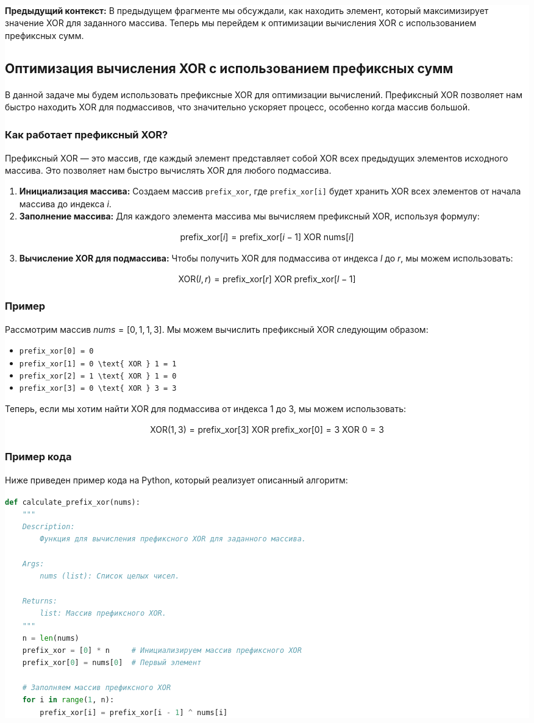 **Предыдущий контекст:** В предыдущем фрагменте мы обсуждали, как находить элемент, который максимизирует значение XOR для заданного массива. Теперь мы перейдем к оптимизации вычисления XOR с использованием префиксных сумм.

## **Оптимизация вычисления XOR с использованием префиксных сумм**

В данной задаче мы будем использовать префиксные XOR для оптимизации вычислений. Префиксный XOR позволяет нам быстро находить XOR для подмассивов, что значительно ускоряет процесс, особенно когда массив большой.

### Как работает префиксный XOR?
Префиксный XOR — это массив, где каждый элемент представляет собой XOR всех предыдущих элементов исходного массива. Это позволяет нам быстро вычислять XOR для любого подмассива.

1. **Инициализация массива:** Создаем массив `prefix_xor`, где `prefix_xor[i]` будет хранить XOR всех элементов от начала массива до индекса $i$.
2. **Заполнение массива:** Для каждого элемента массива мы вычисляем префиксный XOR, используя формулу:

$$
\text{prefix\_xor}[i] = \text{prefix\_xor}[i-1] \text{ XOR } \text{nums}[i]
$$

3. **Вычисление XOR для подмассива:** Чтобы получить XOR для подмассива от индекса $l$ до $r$, мы можем использовать:

$$
\text{XOR}(l, r) = \text{prefix\_xor}[r] \text{ XOR } \text{prefix\_xor}[l-1]
$$

### Пример
Рассмотрим массив $nums = [0, 1, 1, 3]$. Мы можем вычислить префиксный XOR следующим образом:
- `prefix_xor[0] = 0`
- `prefix_xor[1] = 0 \text{ XOR } 1 = 1`
- `prefix_xor[2] = 1 \text{ XOR } 1 = 0`
- `prefix_xor[3] = 0 \text{ XOR } 3 = 3`

Теперь, если мы хотим найти XOR для подмассива от индекса 1 до 3, мы можем использовать:

$$
\text{XOR}(1, 3) = \text{prefix\_xor}[3] \text{ XOR } \text{prefix\_xor}[0] = 3 \text{ XOR } 0 = 3
$$

### Пример кода
Ниже приведен пример кода на Python, который реализует описанный алгоритм:

```python
def calculate_prefix_xor(nums):
    """
    Description:
        Функция для вычисления префиксного XOR для заданного массива.

    Args:
        nums (list): Список целых чисел.

    Returns:
        list: Массив префиксного XOR.
    """
    n = len(nums)
    prefix_xor = [0] * n     # Инициализируем массив префиксного XOR
    prefix_xor[0] = nums[0]  # Первый элемент

    # Заполняем массив префиксного XOR
    for i in range(1, n):
        prefix_xor[i] = prefix_xor[i - 1] ^ nums[i]
```